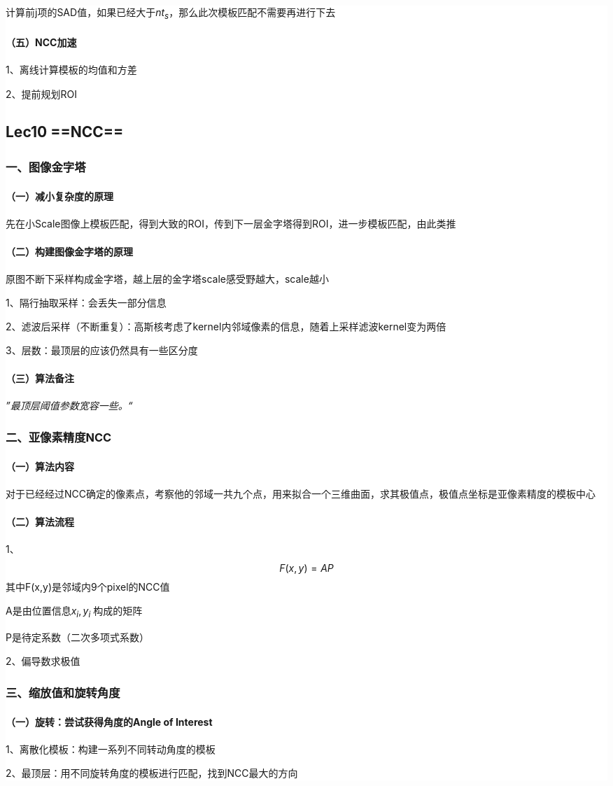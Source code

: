 计算前j项的SAD值，如果已经大于$nt_s$，那么此次模板匹配不需要再进行下去

#### （五）NCC加速

1、离线计算模板的均值和方差

2、提前规划ROI

## Lec10 ==NCC==

### 一、图像金字塔

#### （一）减小复杂度的原理

先在小Scale图像上模板匹配，得到大致的ROI，传到下一层金字塔得到ROI，进一步模板匹配，由此类推

#### （二）构建图像金字塔的原理

原图不断下采样构成金字塔，越上层的金字塔scale感受野越大，scale越小

1、隔行抽取采样：会丢失一部分信息

2、滤波后采样（不断重复）：高斯核考虑了kernel内邻域像素的信息，随着上采样滤波kernel变为两倍

3、层数：最顶层的应该仍然具有一些区分度

#### （三）算法备注

*”最顶层阈值参数宽容一些。“*

### 二、亚像素精度NCC

#### （一）算法内容

对于已经经过NCC确定的像素点，考察他的邻域一共九个点，用来拟合一个三维曲面，求其极值点，极值点坐标是亚像素精度的模板中心

#### （二）算法流程

1、
$$
F(x,y)=AP
$$
其中F(x,y)是邻域内9个pixel的NCC值

A是由位置信息$x_i,y_i$ 构成的矩阵

P是待定系数（二次多项式系数）

2、偏导数求极值

### 三、缩放值和旋转角度

#### （一）旋转：尝试获得角度的Angle of Interest

1、离散化模板：构建一系列不同转动角度的模板

2、最顶层：用不同旋转角度的模板进行匹配，找到NCC最大的方向
